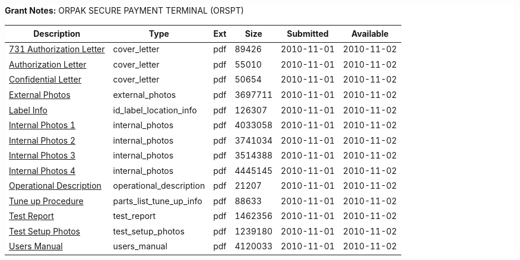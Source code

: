 **Grant Notes:** ORPAK SECURE PAYMENT TERMINAL (ORSPT)

| Description | Type | Ext | Size | Submitted | Available |
| ----------- | ---- | --- | ---- | --------- | --------- |
| [731 Authorization Letter](W8F800926209/d9806ca0ed5d1dae9b663d76d70a8f77/1369234.pdf) | cover_letter | pdf | 89426 | 2010-11-01 | 2010-11-02 |
| [Authorization Letter](W8F800926209/d9806ca0ed5d1dae9b663d76d70a8f77/1369235.pdf) | cover_letter | pdf | 55010 | 2010-11-01 | 2010-11-02 |
| [Confidential Letter](W8F800926209/d9806ca0ed5d1dae9b663d76d70a8f77/1369238.pdf) | cover_letter | pdf | 50654 | 2010-11-01 | 2010-11-02 |
| [External Photos](W8F800926209/d9806ca0ed5d1dae9b663d76d70a8f77/1369233.pdf) | external_photos | pdf | 3697711 | 2010-11-01 | 2010-11-02 |
| [Label Info](W8F800926209/d9806ca0ed5d1dae9b663d76d70a8f77/1369236.pdf) | id_label_location_info | pdf | 126307 | 2010-11-01 | 2010-11-02 |
| [Internal Photos 1](W8F800926209/d9806ca0ed5d1dae9b663d76d70a8f77/1369228.pdf) | internal_photos | pdf | 4033058 | 2010-11-01 | 2010-11-02 |
| [Internal Photos 2](W8F800926209/d9806ca0ed5d1dae9b663d76d70a8f77/1369229.pdf) | internal_photos | pdf | 3741034 | 2010-11-01 | 2010-11-02 |
| [Internal Photos 3](W8F800926209/d9806ca0ed5d1dae9b663d76d70a8f77/1369230.pdf) | internal_photos | pdf | 3514388 | 2010-11-01 | 2010-11-02 |
| [Internal Photos 4](W8F800926209/d9806ca0ed5d1dae9b663d76d70a8f77/1369231.pdf) | internal_photos | pdf | 4445145 | 2010-11-01 | 2010-11-02 |
| [Operational Description](W8F800926209/d9806ca0ed5d1dae9b663d76d70a8f77/1369237.pdf) | operational_description | pdf | 21207 | 2010-11-01 | 2010-11-02 |
| [Tune up Procedure](W8F800926209/d9806ca0ed5d1dae9b663d76d70a8f77/1369240.pdf) | parts_list_tune_up_info | pdf | 88633 | 2010-11-01 | 2010-11-02 |
| [Test Report](W8F800926209/d9806ca0ed5d1dae9b663d76d70a8f77/1369232.pdf) | test_report | pdf | 1462356 | 2010-11-01 | 2010-11-02 |
| [Test Setup Photos](W8F800926209/d9806ca0ed5d1dae9b663d76d70a8f77/1369239.pdf) | test_setup_photos | pdf | 1239180 | 2010-11-01 | 2010-11-02 |
| [Users Manual](W8F800926209/d9806ca0ed5d1dae9b663d76d70a8f77/1369241.pdf) | users_manual | pdf | 4120033 | 2010-11-01 | 2010-11-02 |
